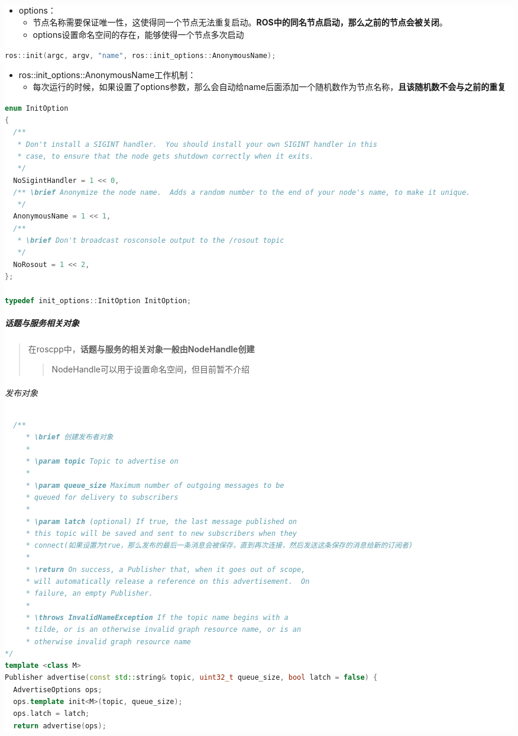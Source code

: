 - options：
	- 节点名称需要保证唯一性，这使得同一个节点无法重复启动。**ROS中的同名节点启动，那么之前的节点会被关闭**。
	- options设置命名空间的存在，能够使得一个节点多次启动

```c++
ros::init(argc, argv, "name", ros::init_options::AnonymousName);
```

- ros::init_options::AnonymousName工作机制：
	- 每次运行的时候，如果设置了options参数，那么会自动给name后面添加一个随机数作为节点名称，**且该随机数不会与之前的重复**

```c++
enum InitOption
{
  /**
   * Don't install a SIGINT handler.  You should install your own SIGINT handler in this
   * case, to ensure that the node gets shutdown correctly when it exits.
   */
  NoSigintHandler = 1 << 0,
  /** \brief Anonymize the node name.  Adds a random number to the end of your node's name, to make it unique.
   */
  AnonymousName = 1 << 1,
  /**
   * \brief Don't broadcast rosconsole output to the /rosout topic
   */
  NoRosout = 1 << 2,
};

typedef init_options::InitOption InitOption;

```

##### 话题与服务相关对象

> 在roscpp中，**话题与服务的相关对象一般由NodeHandle创建**
>> NodeHandle可以用于设置命名空间，但目前暂不介绍

###### 发布对象

```c++
  /**
     * \brief 创建发布者对象
     *
     * \param topic Topic to advertise on
     *
     * \param queue_size Maximum number of outgoing messages to be
     * queued for delivery to subscribers
     *
     * \param latch (optional) If true, the last message published on
     * this topic will be saved and sent to new subscribers when they
     * connect(如果设置为true，那么发布的最后一条消息会被保存，直到再次连接，然后发送这条保存的消息给新的订阅者)
     *
     * \return On success, a Publisher that, when it goes out of scope,
     * will automatically release a reference on this advertisement.  On
     * failure, an empty Publisher.
     *
     * \throws InvalidNameException If the topic name begins with a
     * tilde, or is an otherwise invalid graph resource name, or is an
     * otherwise invalid graph resource name
*/
template <class M>
Publisher advertise(const std::string& topic, uint32_t queue_size, bool latch = false) {
  AdvertiseOptions ops;
  ops.template init<M>(topic, queue_size);
  ops.latch = latch;
  return advertise(ops);
```